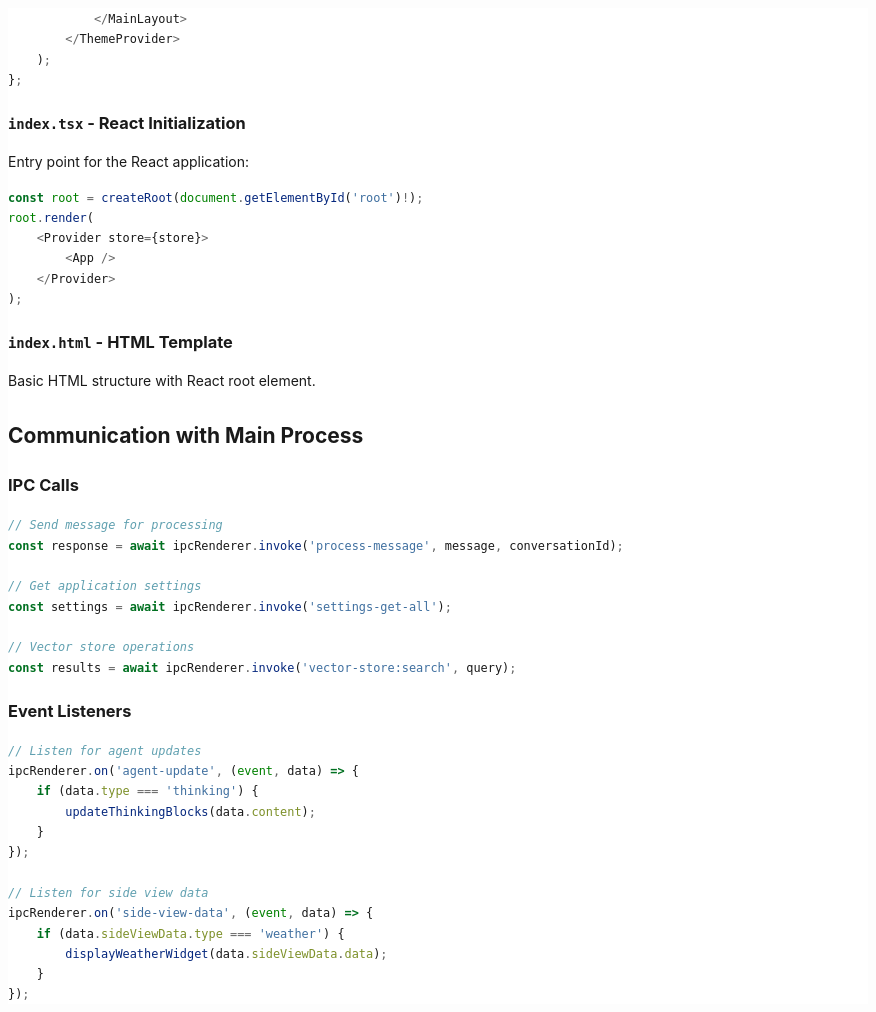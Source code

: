 ```typescript
            </MainLayout>
        </ThemeProvider>
    );
};
```

### `index.tsx` - React Initialization
Entry point for the React application:

```typescript
const root = createRoot(document.getElementById('root')!);
root.render(
    <Provider store={store}>
        <App />
    </Provider>
);
```

### `index.html` - HTML Template
Basic HTML structure with React root element.

## Communication with Main Process

### IPC Calls
```typescript
// Send message for processing
const response = await ipcRenderer.invoke('process-message', message, conversationId);

// Get application settings
const settings = await ipcRenderer.invoke('settings-get-all');

// Vector store operations
const results = await ipcRenderer.invoke('vector-store:search', query);
```

### Event Listeners
```typescript
// Listen for agent updates
ipcRenderer.on('agent-update', (event, data) => {
    if (data.type === 'thinking') {
        updateThinkingBlocks(data.content);
    }
});

// Listen for side view data
ipcRenderer.on('side-view-data', (event, data) => {
    if (data.sideViewData.type === 'weather') {
        displayWeatherWidget(data.sideViewData.data);
    }
});
```
